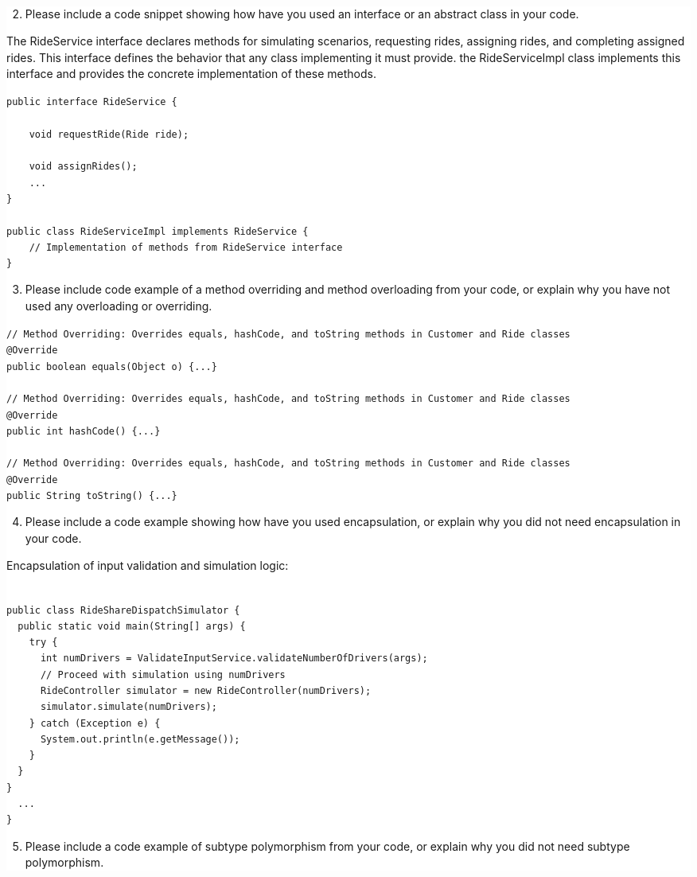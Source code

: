 2. Please include a code snippet showing how have you used an interface or an abstract class in your code.

The RideService interface declares methods for simulating scenarios, requesting rides, assigning rides, 
and completing assigned rides. This interface defines the behavior that any class implementing it must provide.
the RideServiceImpl class implements this interface and provides the concrete implementation of these methods.
```
public interface RideService {
  
    void requestRide(Ride ride);

    void assignRides();
    ...
}

public class RideServiceImpl implements RideService {
    // Implementation of methods from RideService interface
}

```
3. Please include code example of a method overriding and method overloading from your code, or explain why you have not used any overloading or overriding.

```
// Method Overriding: Overrides equals, hashCode, and toString methods in Customer and Ride classes
@Override
public boolean equals(Object o) {...}

// Method Overriding: Overrides equals, hashCode, and toString methods in Customer and Ride classes
@Override
public int hashCode() {...}

// Method Overriding: Overrides equals, hashCode, and toString methods in Customer and Ride classes
@Override
public String toString() {...}
```

4. Please include a code example showing how have you used encapsulation, or explain why you did not need encapsulation in your code.

Encapsulation of input validation and simulation logic:
```

public class RideShareDispatchSimulator {
  public static void main(String[] args) {
    try {
      int numDrivers = ValidateInputService.validateNumberOfDrivers(args);
      // Proceed with simulation using numDrivers
      RideController simulator = new RideController(numDrivers);
      simulator.simulate(numDrivers);
    } catch (Exception e) {
      System.out.println(e.getMessage());
    }
  }
}
  ...
}
```
5. Please include a code example of subtype polymorphism from your code, or explain why you did not need subtype polymorphism.
